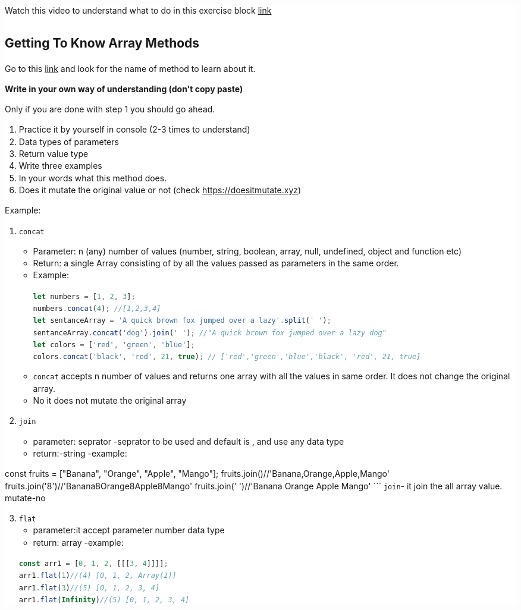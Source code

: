 Watch this video to understand what to do in this exercise block [link](https://www.youtube.com/watch?v=zGpplZj4zY0&feature=youtu.be)

## Getting To Know Array Methods

Go to this [link](https://developer.mozilla.org/en-US/docs/Web/JavaScript/Reference/Global_Objects/Array) and look for the name of method to learn about it.

**Write in your own way of understanding (don't copy paste)**

Only if you are done with step 1 you should go ahead.

1. Practice it by yourself in console (2-3 times to understand)
2. Data types of parameters
3. Return value type
4. Write three examples
5. In your words what this method does.
6. Does it mutate the original value or not (check https://doesitmutate.xyz)

Example:

1. `concat`

   - Parameter: n (any) number of values (number, string, boolean, array, null, undefined, object and function etc)
   - Return: a single Array consisting of by all the values passed as parameters in the same order.
   - Example:
     ```js
     let numbers = [1, 2, 3];
     numbers.concat(4); //[1,2,3,4]
     let sentanceArray = 'A quick brown fox jumped over a lazy'.split(' ');
     sentanceArray.concat('dog').join(' '); //"A quick brown fox jumped over a lazy dog"
     let colors = ['red', 'green', 'blue'];
     colors.concat('black', 'red', 21, true); // ['red','green','blue','black', 'red', 21, true]
     ```
   - `concat` accepts n number of values and returns one array with all the values in same order. It does not change the original array.
   - No it does not mutate the original array

2. `join`
    - parameter: seprator -seprator to be used and default is , and use any data type
    - return:-string
    -example:
    ```js
  const fruits = ["Banana", "Orange", "Apple", "Mango"];
  fruits.join()//'Banana,Orange,Apple,Mango'
  fruits.join('8')//'Banana8Orange8Apple8Mango'
  fruits.join(' ')//'Banana Orange Apple Mango'
    ```
    `join`- it join the all array value.
    mutate-no

3. `flat`
    - parameter:it accept parameter number data type
    - return: array
    -example:
    ```js
    const arr1 = [0, 1, 2, [[[3, 4]]]];
    arr1.flat(1)//(4) [0, 1, 2, Array(1)]
    arr1.flat(3)//(5) [0, 1, 2, 3, 4]
   arr1.flat(Infinity)//(5) [0, 1, 2, 3, 4]
